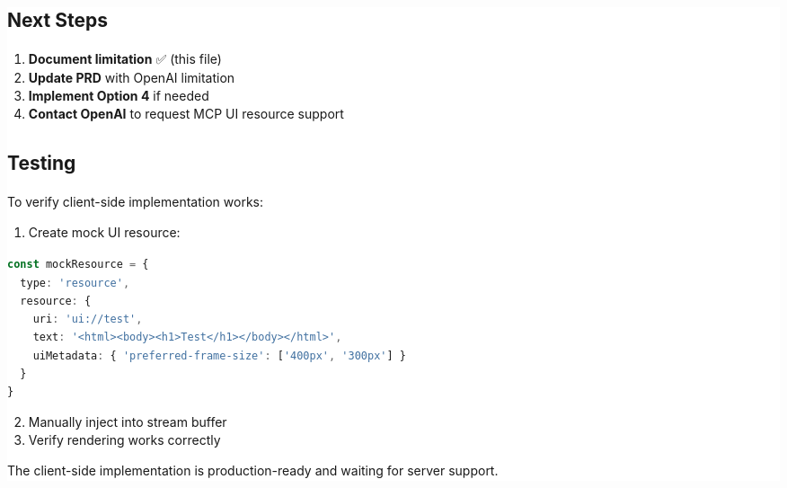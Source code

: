 ## Next Steps

1. **Document limitation** ✅ (this file)
2. **Update PRD** with OpenAI limitation
3. **Implement Option 4** if needed
4. **Contact OpenAI** to request MCP UI resource support

## Testing

To verify client-side implementation works:

1. Create mock UI resource:
```typescript
const mockResource = {
  type: 'resource',
  resource: {
    uri: 'ui://test',
    text: '<html><body><h1>Test</h1></body></html>',
    uiMetadata: { 'preferred-frame-size': ['400px', '300px'] }
  }
}
```

2. Manually inject into stream buffer
3. Verify rendering works correctly

The client-side implementation is production-ready and waiting for server support.
